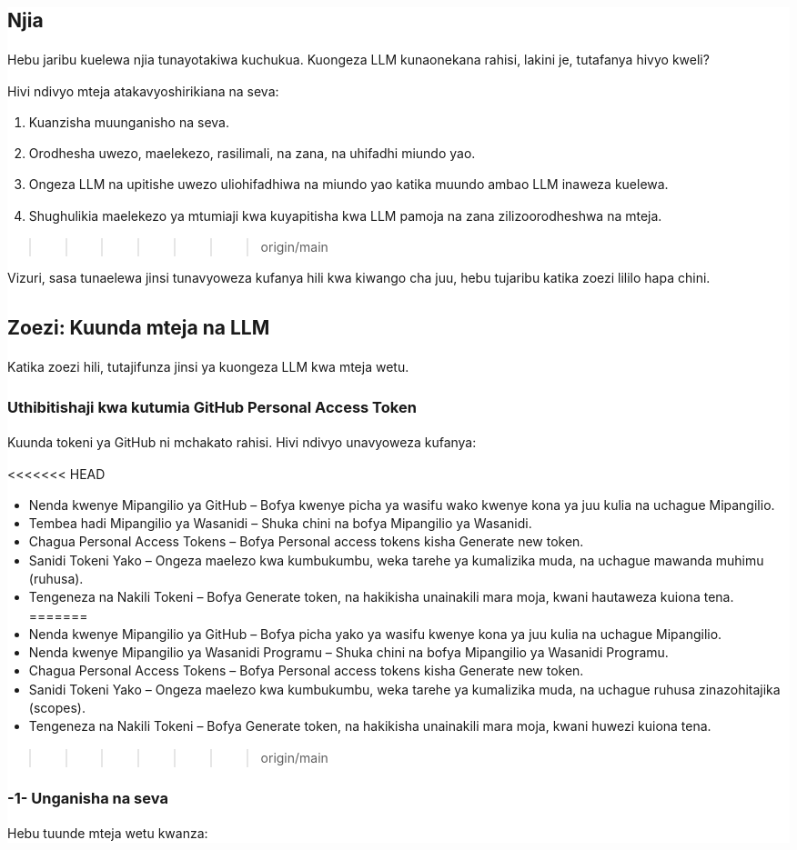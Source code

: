 ## Njia

Hebu jaribu kuelewa njia tunayotakiwa kuchukua. Kuongeza LLM kunaonekana rahisi, lakini je, tutafanya hivyo kweli?

Hivi ndivyo mteja atakavyoshirikiana na seva:

1. Kuanzisha muunganisho na seva.

1. Orodhesha uwezo, maelekezo, rasilimali, na zana, na uhifadhi miundo yao.

1. Ongeza LLM na upitishe uwezo uliohifadhiwa na miundo yao katika muundo ambao LLM inaweza kuelewa.

1. Shughulikia maelekezo ya mtumiaji kwa kuyapitisha kwa LLM pamoja na zana zilizoorodheshwa na mteja.
>>>>>>> origin/main

Vizuri, sasa tunaelewa jinsi tunavyoweza kufanya hili kwa kiwango cha juu, hebu tujaribu katika zoezi lililo hapa chini.

## Zoezi: Kuunda mteja na LLM

Katika zoezi hili, tutajifunza jinsi ya kuongeza LLM kwa mteja wetu.

### Uthibitishaji kwa kutumia GitHub Personal Access Token

Kuunda tokeni ya GitHub ni mchakato rahisi. Hivi ndivyo unavyoweza kufanya:

<<<<<<< HEAD
- Nenda kwenye Mipangilio ya GitHub – Bofya kwenye picha ya wasifu wako kwenye kona ya juu kulia na uchague Mipangilio.
- Tembea hadi Mipangilio ya Wasanidi – Shuka chini na bofya Mipangilio ya Wasanidi.
- Chagua Personal Access Tokens – Bofya Personal access tokens kisha Generate new token.
- Sanidi Tokeni Yako – Ongeza maelezo kwa kumbukumbu, weka tarehe ya kumalizika muda, na uchague mawanda muhimu (ruhusa).
- Tengeneza na Nakili Tokeni – Bofya Generate token, na hakikisha unainakili mara moja, kwani hautaweza kuiona tena.
=======
- Nenda kwenye Mipangilio ya GitHub – Bofya picha yako ya wasifu kwenye kona ya juu kulia na uchague Mipangilio.
- Nenda kwenye Mipangilio ya Wasanidi Programu – Shuka chini na bofya Mipangilio ya Wasanidi Programu.
- Chagua Personal Access Tokens – Bofya Personal access tokens kisha Generate new token.
- Sanidi Tokeni Yako – Ongeza maelezo kwa kumbukumbu, weka tarehe ya kumalizika muda, na uchague ruhusa zinazohitajika (scopes).
- Tengeneza na Nakili Tokeni – Bofya Generate token, na hakikisha unainakili mara moja, kwani huwezi kuiona tena.
>>>>>>> origin/main

### -1- Unganisha na seva

Hebu tuunde mteja wetu kwanza:
